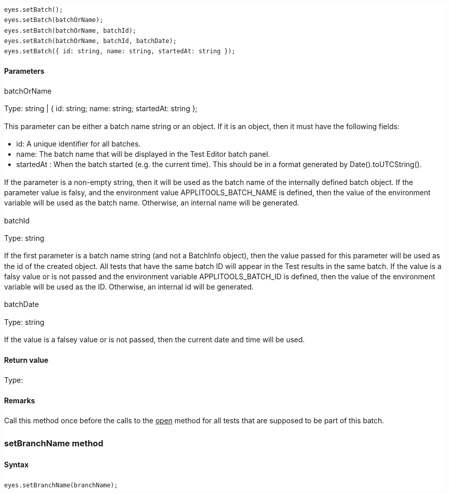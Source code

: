 
    eyes.setBatch();
    eyes.setBatch(batchOrName);
    eyes.setBatch(batchOrName, batchId);
    eyes.setBatch(batchOrName, batchId, batchDate);
    eyes.setBatch({ id: string, name: string, startedAt: string });
    

#### Parameters

batchOrName

Type: string | { id: string; name: string; startedAt: string }; 

This parameter can be either a batch name string or an object. If it is an object, then it must have the following fields:

*   id: A unique identifier for all batches.
*   name: The batch name that will be displayed in the Test Editor batch panel.
*   startedAt : When the batch started (e.g. the current time). This should be in a format generated by Date().toUTCString().

If the parameter is a non-empty string, then it will be used as the batch name of the internally defined batch object. If the parameter value is falsy, and the environment value APPLITOOLS_BATCH_NAME is defined, then the value of the environment variable will be used as the batch name. Otherwise, an internal name will be generated.

batchId

Type: string

If the first parameter is a batch name string (and not a BatchInfo object), then the value passed for this parameter will be used as the id of the created object. All tests that have the same batch ID will appear in the Test results in the same batch. If the value is a falsy value or is not passed and the environment variable APPLITOOLS_BATCH_ID is defined, then the value of the environment variable will be used as the ID. Otherwise, an internal id will be generated.

batchDate

Type: string

If the value is a falsey value or is not passed, then the current date and time will be used.

#### Return value

Type: 

#### Remarks


Call this method once before the calls to the [open](#open-method) method for all tests that are supposed to be part of this batch.

### setBranchName method
#### Syntax


    eyes.setBranchName(branchName);
    